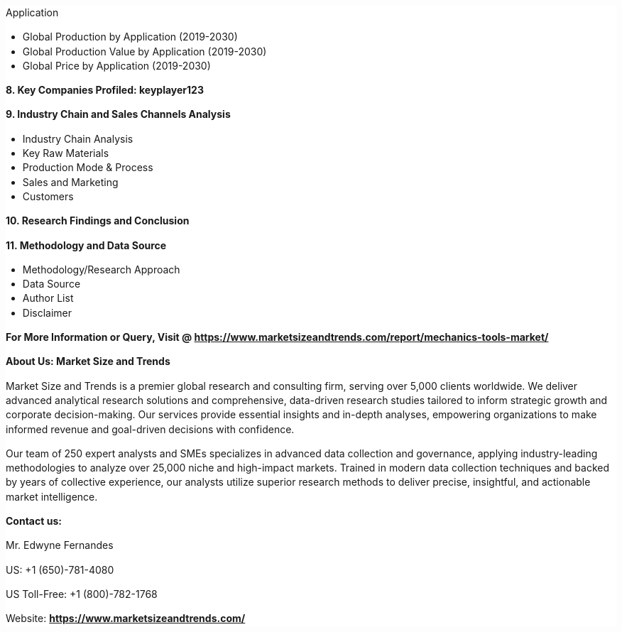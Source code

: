 Application</strong></p><ul><li>Global Production by Application (2019-2030)</li><li>Global Production Value by Application (2019-2030)</li><li>Global Price by Application (2019-2030)</li></ul><p><strong>8. Key Companies Profiled: keyplayer123</strong></p><p><strong>9. Industry Chain and Sales Channels Analysis</strong></p><ul><li>Industry Chain Analysis</li><li>Key Raw Materials</li><li>Production Mode &amp; Process</li><li>Sales and Marketing</li><li>Customers</li></ul><p><strong>10. Research Findings and Conclusion</strong></p><p><strong>11. Methodology and Data Source</strong></p><ul><li>Methodology/Research Approach</li><li>Data Source</li><li>Author List</li><li>Disclaimer</li></ul></p><p><strong>For More Information or Query, Visit @ <a href="https://www.marketsizeandtrends.com/report/mechanics-tools-market/">https://www.marketsizeandtrends.com/report/mechanics-tools-market/</a></strong></p><p><strong>About Us: Market Size and Trends</strong></p><p>Market Size and Trends is a premier global research and consulting firm, serving over 5,000 clients worldwide. We deliver advanced analytical research solutions and comprehensive, data-driven research studies tailored to inform strategic growth and corporate decision-making. Our services provide essential insights and in-depth analyses, empowering organizations to make informed revenue and goal-driven decisions with confidence.</p><p>Our team of 250 expert analysts and SMEs specializes in advanced data collection and governance, applying industry-leading methodologies to analyze over 25,000 niche and high-impact markets. Trained in modern data collection techniques and backed by years of collective experience, our analysts utilize superior research methods to deliver precise, insightful, and actionable market intelligence.</p><p><strong>Contact us:</strong></p><p>Mr. Edwyne Fernandes</p><p>US: +1 (650)-781-4080</p><p>US Toll-Free: +1 (800)-782-1768</p><p>Website: <strong><a href="https://www.marketsizeandtrends.com/">https://www.marketsizeandtrends.com/</a></strong></p>
